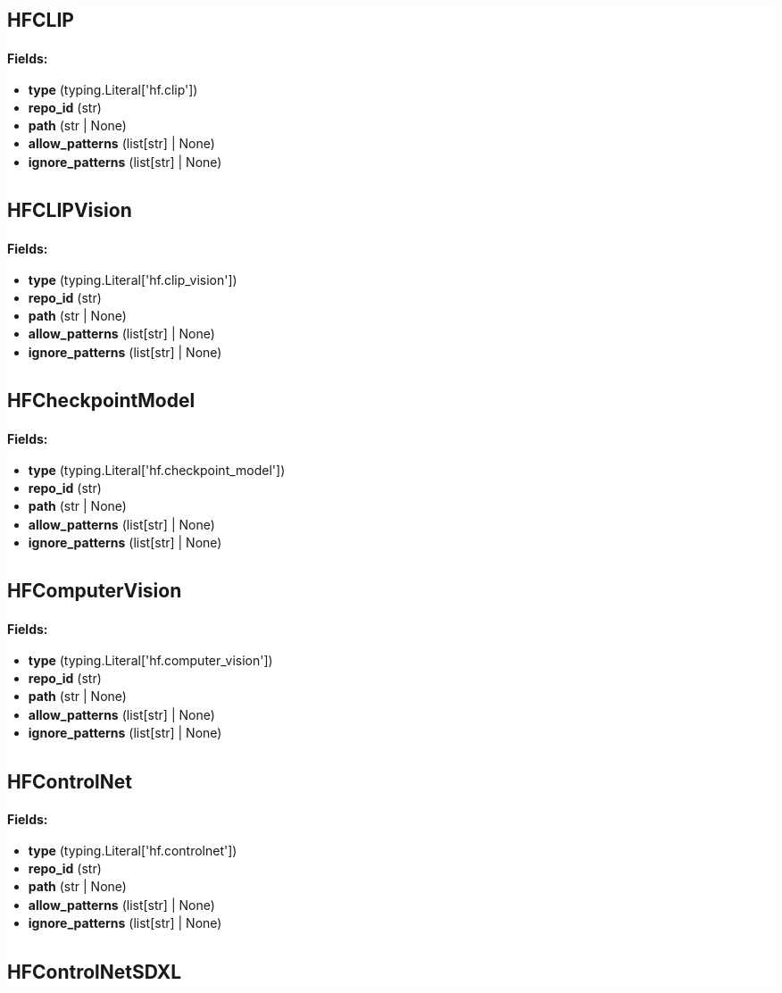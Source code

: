 ## HFCLIP

**Fields:**
- **type** (typing.Literal['hf.clip'])
- **repo_id** (str)
- **path** (str | None)
- **allow_patterns** (list[str] | None)
- **ignore_patterns** (list[str] | None)


## HFCLIPVision

**Fields:**
- **type** (typing.Literal['hf.clip_vision'])
- **repo_id** (str)
- **path** (str | None)
- **allow_patterns** (list[str] | None)
- **ignore_patterns** (list[str] | None)


## HFCheckpointModel

**Fields:**
- **type** (typing.Literal['hf.checkpoint_model'])
- **repo_id** (str)
- **path** (str | None)
- **allow_patterns** (list[str] | None)
- **ignore_patterns** (list[str] | None)


## HFComputerVision

**Fields:**
- **type** (typing.Literal['hf.computer_vision'])
- **repo_id** (str)
- **path** (str | None)
- **allow_patterns** (list[str] | None)
- **ignore_patterns** (list[str] | None)


## HFControlNet

**Fields:**
- **type** (typing.Literal['hf.controlnet'])
- **repo_id** (str)
- **path** (str | None)
- **allow_patterns** (list[str] | None)
- **ignore_patterns** (list[str] | None)


## HFControlNetSDXL
